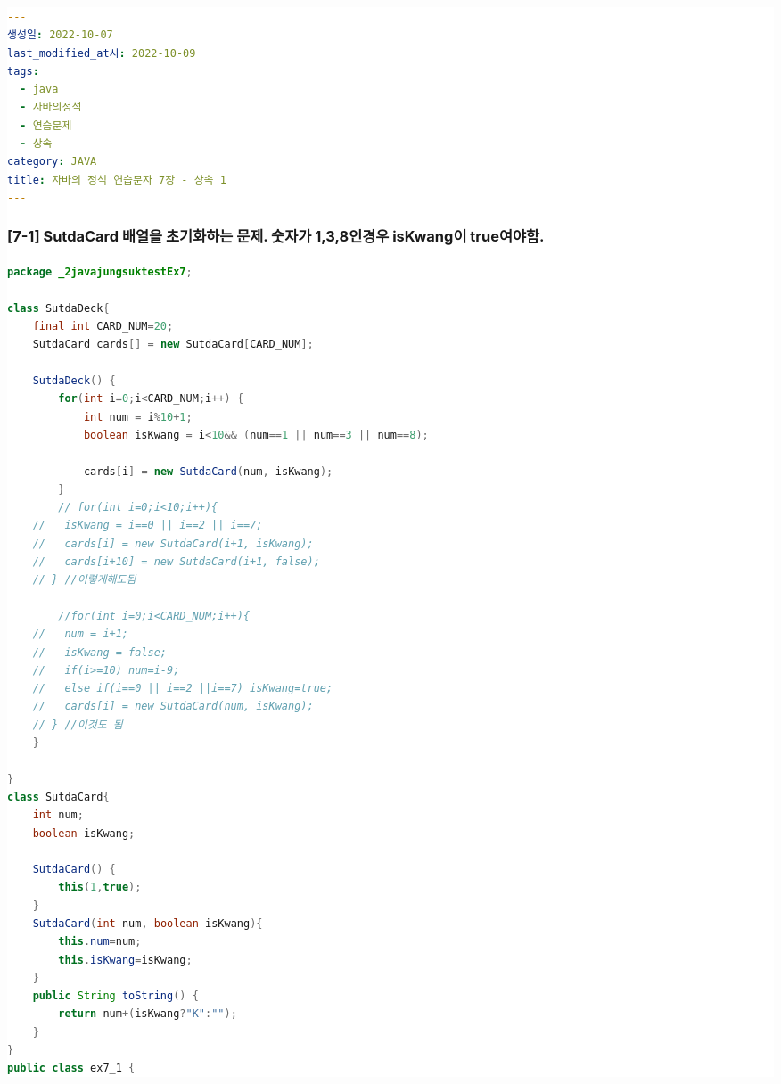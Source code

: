 ```yaml
---
생성일: 2022-10-07
last_modified_at시: 2022-10-09
tags:
  - java
  - 자바의정석
  - 연습문제
  - 상속
category: JAVA
title: 자바의 정석 연습문자 7장 - 상속 1
---
```

### [7-1] SutdaCard 배열을 초기화하는 문제. 숫자가 1,3,8인경우 isKwang이 true여야함.

```java
package _2javajungsuktestEx7;

class SutdaDeck{
	final int CARD_NUM=20;
	SutdaCard cards[] = new SutdaCard[CARD_NUM];
	
	SutdaDeck() {
		for(int i=0;i<CARD_NUM;i++) {
			int num = i%10+1;
			boolean isKwang = i<10&& (num==1 || num==3 || num==8);
			
			cards[i] = new SutdaCard(num, isKwang);
		}
		// for(int i=0;i<10;i++){
    //   isKwang = i==0 || i==2 || i==7;
    //   cards[i] = new SutdaCard(i+1, isKwang);
    //   cards[i+10] = new SutdaCard(i+1, false);
    // } //이렇게해도됨

		//for(int i=0;i<CARD_NUM;i++){
    //   num = i+1;
    //   isKwang = false;
    //   if(i>=10) num=i-9;
    //   else if(i==0 || i==2 ||i==7) isKwang=true;
    //   cards[i] = new SutdaCard(num, isKwang);
    // } //이것도 됨
	}
	
}
class SutdaCard{
	int num;
	boolean isKwang;
	
	SutdaCard() {
		this(1,true);
	}
	SutdaCard(int num, boolean isKwang){
		this.num=num;
		this.isKwang=isKwang;
	}
	public String toString() {
		return num+(isKwang?"K":"");
	}
}
public class ex7_1 {

```